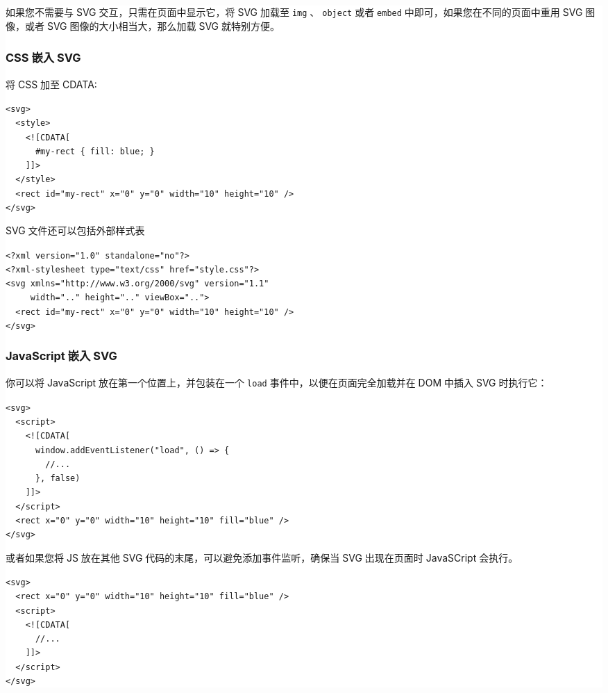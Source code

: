如果您不需要与 SVG 交互，只需在页面中显示它，将 SVG 加载至 `img` 、 `object` 或者 `embed` 中即可，如果您在不同的页面中重用 SVG 图像，或者 SVG 图像的大小相当大，那么加载 SVG 就特别方便。

### CSS 嵌入 SVG

将 CSS 加至 CDATA:

```
<svg>
  <style>
    <![CDATA[
      #my-rect { fill: blue; }
    ]]>
  </style>
  <rect id="my-rect" x="0" y="0" width="10" height="10" />
</svg>
```

SVG 文件还可以包括外部样式表

```
<?xml version="1.0" standalone="no"?>
<?xml-stylesheet type="text/css" href="style.css"?>
<svg xmlns="http://www.w3.org/2000/svg" version="1.1"
     width=".." height=".." viewBox="..">
  <rect id="my-rect" x="0" y="0" width="10" height="10" />
</svg>
```

### JavaScript 嵌入 SVG

你可以将 JavaScript 放在第一个位置上，并包装在一个 `load` 事件中，以便在页面完全加载并在 DOM 中插入 SVG 时执行它：

```
<svg>
  <script>
    <![CDATA[
      window.addEventListener("load", () => {
        //...
      }, false)
    ]]>
  </script>
  <rect x="0" y="0" width="10" height="10" fill="blue" />
</svg>
```

或者如果您将 JS 放在其他 SVG 代码的末尾，可以避免添加事件监听，确保当 SVG 出现在页面时 JavaSCript 会执行。

```
<svg>
  <rect x="0" y="0" width="10" height="10" fill="blue" />
  <script>
    <![CDATA[
      //...
    ]]>
  </script>
</svg>
```
